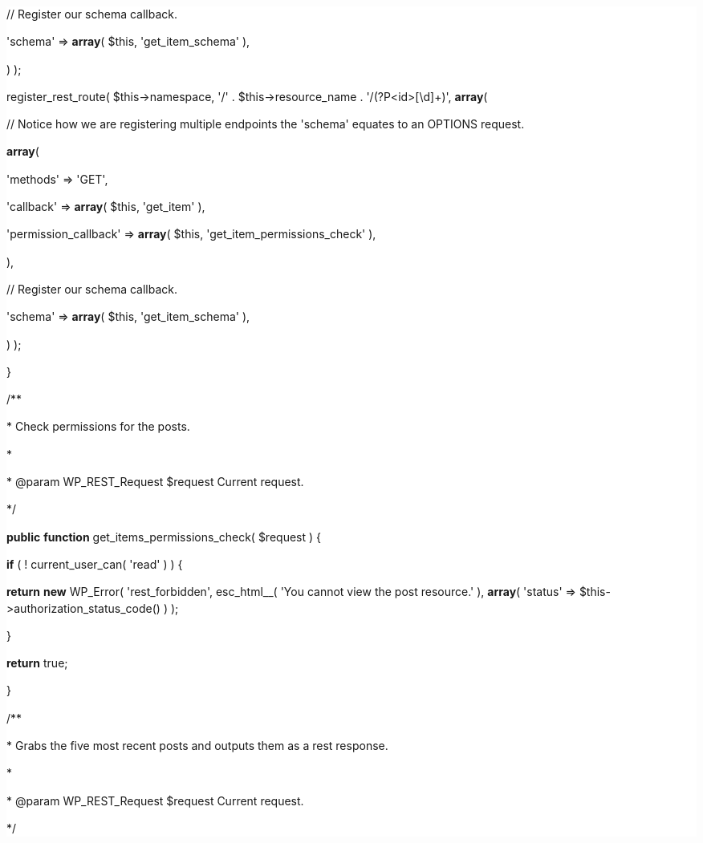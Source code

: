 // Register our schema callback.

\'schema\' =\> **array**( \$this, \'get_item_schema\' ),

) );

register_rest_route( \$this-\>namespace, \'/\' . \$this-\>resource_name
. \'/(?P\<id\>\[\\d\]+)\', **array**(

// Notice how we are registering multiple endpoints the \'schema\'
equates to an OPTIONS request.

**array**(

\'methods\' =\> \'GET\',

\'callback\' =\> **array**( \$this, \'get_item\' ),

\'permission_callback\' =\> **array**( \$this,
\'get_item_permissions_check\' ),

),

// Register our schema callback.

\'schema\' =\> **array**( \$this, \'get_item_schema\' ),

) );

}

/\*\*

\* Check permissions for the posts.

\*

\* \@param WP_REST_Request \$request Current request.

\*/

**public** **function** get_items_permissions_check( \$request ) {

**if** ( ! current_user_can( \'read\' ) ) {

**return** **new** WP_Error( \'rest_forbidden\', esc_html\_\_( \'You
cannot view the post resource.\' ), **array**( \'status\' =\>
\$this-\>authorization_status_code() ) );

}

**return** true;

}

/\*\*

\* Grabs the five most recent posts and outputs them as a rest response.

\*

\* \@param WP_REST_Request \$request Current request.

\*/

